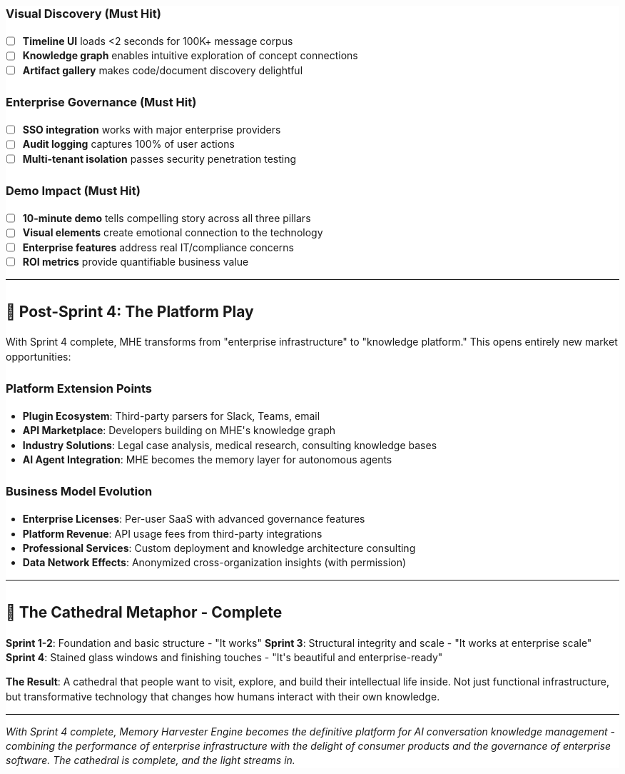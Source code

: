 ### Visual Discovery (Must Hit)
- [ ] **Timeline UI** loads <2 seconds for 100K+ message corpus
- [ ] **Knowledge graph** enables intuitive exploration of concept connections
- [ ] **Artifact gallery** makes code/document discovery delightful

### Enterprise Governance (Must Hit)
- [ ] **SSO integration** works with major enterprise providers
- [ ] **Audit logging** captures 100% of user actions
- [ ] **Multi-tenant isolation** passes security penetration testing

### Demo Impact (Must Hit)
- [ ] **10-minute demo** tells compelling story across all three pillars
- [ ] **Visual elements** create emotional connection to the technology
- [ ] **Enterprise features** address real IT/compliance concerns
- [ ] **ROI metrics** provide quantifiable business value

---

## 🔮 Post-Sprint 4: The Platform Play

With Sprint 4 complete, MHE transforms from "enterprise infrastructure" to "knowledge platform." This opens entirely new market opportunities:

### Platform Extension Points
- **Plugin Ecosystem**: Third-party parsers for Slack, Teams, email
- **API Marketplace**: Developers building on MHE's knowledge graph
- **Industry Solutions**: Legal case analysis, medical research, consulting knowledge bases
- **AI Agent Integration**: MHE becomes the memory layer for autonomous agents

### Business Model Evolution  
- **Enterprise Licenses**: Per-user SaaS with advanced governance features
- **Platform Revenue**: API usage fees from third-party integrations  
- **Professional Services**: Custom deployment and knowledge architecture consulting
- **Data Network Effects**: Anonymized cross-organization insights (with permission)

---

## 🏰 The Cathedral Metaphor - Complete

**Sprint 1-2**: Foundation and basic structure - "It works"
**Sprint 3**: Structural integrity and scale - "It works at enterprise scale"  
**Sprint 4**: Stained glass windows and finishing touches - "It's beautiful and enterprise-ready"

**The Result**: A cathedral that people want to visit, explore, and build their intellectual life inside. Not just functional infrastructure, but transformative technology that changes how humans interact with their own knowledge.

---

*With Sprint 4 complete, Memory Harvester Engine becomes the definitive platform for AI conversation knowledge management - combining the performance of enterprise infrastructure with the delight of consumer products and the governance of enterprise software. The cathedral is complete, and the light streams in.*

